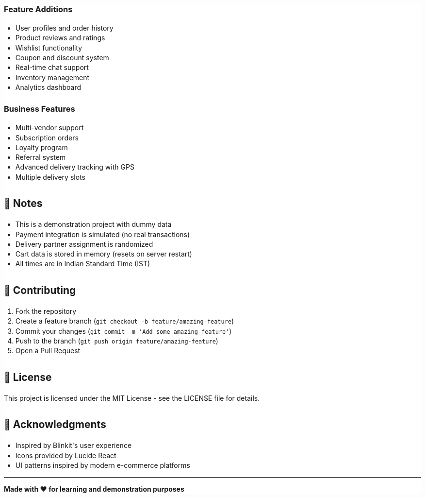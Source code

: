 ### Feature Additions
- User profiles and order history
- Product reviews and ratings
- Wishlist functionality
- Coupon and discount system
- Real-time chat support
- Inventory management
- Analytics dashboard

### Business Features
- Multi-vendor support
- Subscription orders
- Loyalty program
- Referral system
- Advanced delivery tracking with GPS
- Multiple delivery slots

## 📝 Notes

- This is a demonstration project with dummy data
- Payment integration is simulated (no real transactions)
- Delivery partner assignment is randomized
- Cart data is stored in memory (resets on server restart)
- All times are in Indian Standard Time (IST)

## 🤝 Contributing

1. Fork the repository
2. Create a feature branch (`git checkout -b feature/amazing-feature`)
3. Commit your changes (`git commit -m 'Add some amazing feature'`)
4. Push to the branch (`git push origin feature/amazing-feature`)
5. Open a Pull Request

## 📄 License

This project is licensed under the MIT License - see the LICENSE file for details.

## 🙏 Acknowledgments

- Inspired by Blinkit's user experience
- Icons provided by Lucide React
- UI patterns inspired by modern e-commerce platforms

---

**Made with ❤️ for learning and demonstration purposes**